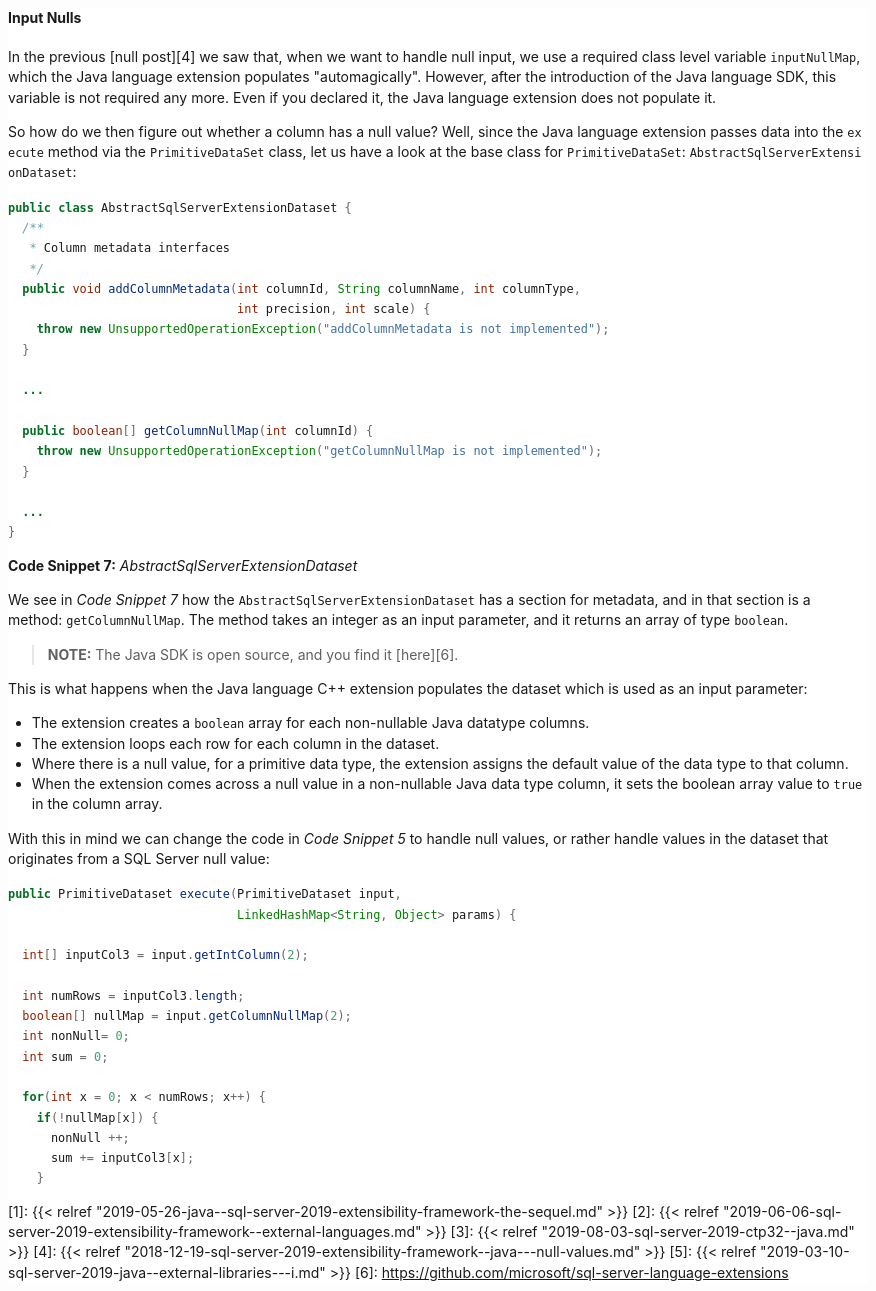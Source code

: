 #### Input Nulls

In the previous [null post][4] we saw that, when we want to handle null input, we use a required class level variable `inputNullMap`, which the Java language extension populates "automagically". However, after the introduction of the Java language SDK, this variable is not required any more. Even if you declared it, the Java language extension does not populate it.

So how do we then figure out whether a column has a null value? Well, since the Java language extension passes data into the `execute` method via the `PrimitiveDataSet` class, let us have a look at the base class for `PrimitiveDataSet`: `AbstractSqlServerExtensionDataset`: 

``` java
public class AbstractSqlServerExtensionDataset {
  /**
   * Column metadata interfaces
   */
  public void addColumnMetadata(int columnId, String columnName, int columnType, 
                                int precision, int scale) {
    throw new UnsupportedOperationException("addColumnMetadata is not implemented");
  }

  ...

  public boolean[] getColumnNullMap(int columnId) {
    throw new UnsupportedOperationException("getColumnNullMap is not implemented");
  }

  ...
}
```
**Code Snippet 7:** *AbstractSqlServerExtensionDataset*

We see in *Code Snippet 7* how the `AbstractSqlServerExtensionDataset` has a section for metadata, and in that section is a method: `getColumnNullMap`. The method takes an integer as an input parameter, and it returns an array of type `boolean`.

> **NOTE:** The Java SDK is open source, and you find it [here][6].

This is what happens when the Java language C++ extension populates the dataset which is used as an input parameter:

* The extension creates a `boolean` array for each non-nullable Java datatype columns.
* The extension loops each row for each column in the dataset.
* Where there is a null value, for a primitive data type, the extension assigns the default value of the data type to that column.
* When the extension comes across a null value in a non-nullable Java data type column, it sets the boolean array value to `true` in the column array. 

With this in mind we can change the code in *Code Snippet 5* to handle null values, or rather handle values in the dataset that originates from a SQL Server null value:

``` java
public PrimitiveDataset execute(PrimitiveDataset input, 
                                LinkedHashMap<String, Object> params) {
    
  int[] inputCol3 = input.getIntColumn(2);

  int numRows = inputCol3.length;
  boolean[] nullMap = input.getColumnNullMap(2);
  int nonNull= 0;
  int sum = 0;

  for(int x = 0; x < numRows; x++) {
    if(!nullMap[x]) {
      nonNull ++;
      sum += inputCol3[x];
    }

```

[ma]: mailto:niels.it.berglund@gmail.com
[mp]: https://blog.acolyer.org
[iq]: https://www.infoq.com/
[ew]: http://sqlonice.com/
[re]: http://blog.revolutionanalytics.com
[sqsk]: https://www.sqlskills.com
[ba]: https://twitter.com/bob_albright
[1]: {{< relref "2019-05-26-java--sql-server-2019-extensibility-framework-the-sequel.md" >}}
[2]: {{< relref "2019-06-06-sql-server-2019-extensibility-framework--external-languages.md" >}}
[3]: {{< relref "2019-08-03-sql-server-2019-ctp32--java.md" >}}
[4]: {{< relref "2018-12-19-sql-server-2019-extensibility-framework--java---null-values.md" >}}
[5]: {{< relref "2019-03-10-sql-server-2019-java--external-libraries---i.md" >}}
[6]: https://github.com/microsoft/sql-server-language-extensions